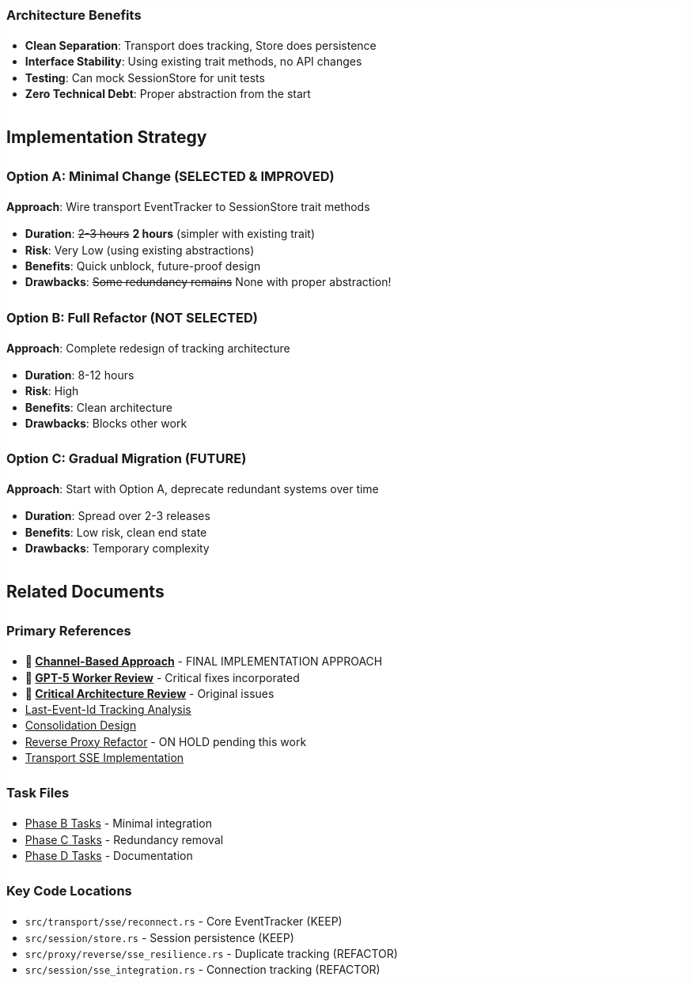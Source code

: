 ### Architecture Benefits
- **Clean Separation**: Transport does tracking, Store does persistence
- **Interface Stability**: Using existing trait methods, no API changes
- **Testing**: Can mock SessionStore for unit tests
- **Zero Technical Debt**: Proper abstraction from the start

## Implementation Strategy

### Option A: Minimal Change (SELECTED & IMPROVED)
**Approach**: Wire transport EventTracker to SessionStore trait methods
- **Duration**: ~~2-3 hours~~ **2 hours** (simpler with existing trait)
- **Risk**: Very Low (using existing abstractions)
- **Benefits**: Quick unblock, future-proof design
- **Drawbacks**: ~~Some redundancy remains~~ None with proper abstraction!

### Option B: Full Refactor (NOT SELECTED)
**Approach**: Complete redesign of tracking architecture
- **Duration**: 8-12 hours  
- **Risk**: High
- **Benefits**: Clean architecture
- **Drawbacks**: Blocks other work

### Option C: Gradual Migration (FUTURE)
**Approach**: Start with Option A, deprecate redundant systems over time
- **Duration**: Spread over 2-3 releases
- **Benefits**: Low risk, clean end state
- **Drawbacks**: Temporary complexity

## Related Documents

### Primary References
- **🔴 [Channel-Based Approach](analysis/revised-channel-based-approach.md)** - FINAL IMPLEMENTATION APPROACH
- **🔴 [GPT-5 Worker Review](analysis/gpt5-worker-review-and-revised-plan.md)** - Critical fixes incorporated
- **🔴 [Critical Architecture Review](analysis/critical-architecture-review.md)** - Original issues
- [Last-Event-Id Tracking Analysis](analysis/last-event-id-tracking-analysis.md)
- [Consolidation Design](analysis/consolidation-design.md)
- [Reverse Proxy Refactor](../reverse-proxy-refactor/tracker.md) - ON HOLD pending this work
- [Transport SSE Implementation](../../shadowcat/src/transport/sse/)

### Task Files
- [Phase B Tasks](tasks/) - Minimal integration
- [Phase C Tasks](tasks/) - Redundancy removal
- [Phase D Tasks](tasks/) - Documentation

### Key Code Locations
- `src/transport/sse/reconnect.rs` - Core EventTracker (KEEP)
- `src/session/store.rs` - Session persistence (KEEP)
- `src/proxy/reverse/sse_resilience.rs` - Duplicate tracking (REFACTOR)
- `src/session/sse_integration.rs` - Connection tracking (REFACTOR)
